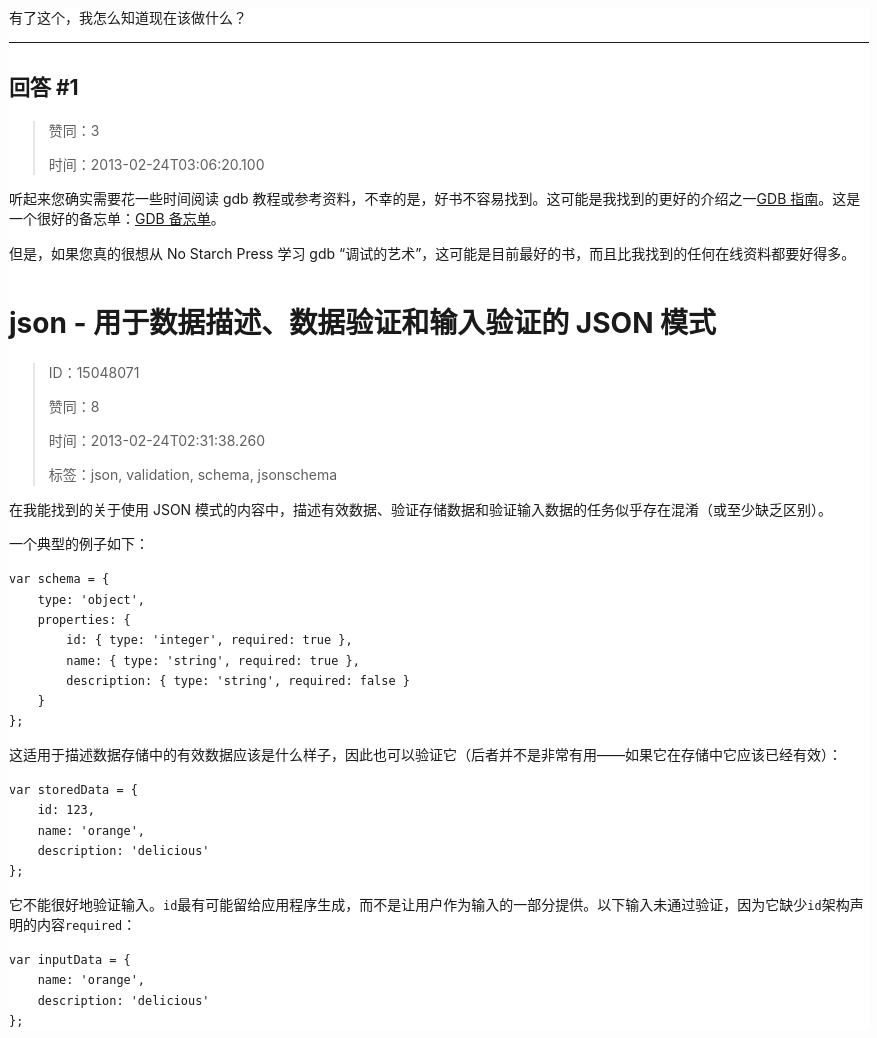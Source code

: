 有了这个，我怎么知道现在该做什么？

* * *

## 回答 #1

> 赞同：3
> 
> 时间：2013-02-24T03:06:20.100

听起来您确实需要花一些时间阅读 gdb 教程或参考资料，不幸的是，好书不容易找到。这可能是我找到的更好的介绍之一[GDB 指南](http://www.lashi.org/writing/guide_to_gdb_1.1.pdf)。这是一个很好的备忘单：[GDB 备忘单](http://darkdust.net/files/GDB%20Cheat%20Sheet.pdf)。

但是，如果您真的很想从 No Starch Press 学习 gdb “调试的艺术”，这可能是目前最好的书，而且比我找到的任何在线资料都要好得多。

# json - 用于数据描述、数据验证和输入验证的 JSON 模式

> ID：15048071
> 
> 赞同：8
> 
> 时间：2013-02-24T02:31:38.260
> 
> 标签：json, validation, schema, jsonschema

在我能找到的关于使用 JSON 模式的内容中，描述有效数据、验证存储数据和验证输入数据的任务似乎存在混淆（或至少缺乏区别）。

一个典型的例子如下：

```
var schema = {
    type: 'object',
    properties: {
        id: { type: 'integer', required: true },
        name: { type: 'string', required: true },
        description: { type: 'string', required: false }
    }
}; 
```

这适用于描述数据存储中的有效数据应该是什么样子，因此也可以验证它（后者并不是非常有用——如果它在存储中它应该已经有效）：

```
var storedData = {
    id: 123,
    name: 'orange',
    description: 'delicious'
}; 
```

它不能很好地验证输入。`id`最有可能留给应用程序生成，而不是让用户作为输入的一部分提供。以下输入未通过验证，因为它缺少`id`架构声明的内容`required`：

```
var inputData = {
    name: 'orange',
    description: 'delicious'
}; 
```
